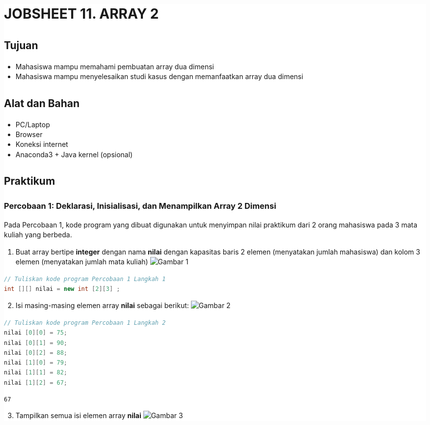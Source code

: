 # JOBSHEET 11. ARRAY 2

## Tujuan
* Mahasiswa mampu memahami pembuatan array dua dimensi
* Mahasiswa mampu menyelesaikan studi kasus dengan memanfaatkan array dua dimensi

## Alat dan Bahan
* PC/Laptop
* Browser
* Koneksi internet
* Anaconda3 + Java kernel (opsional)

## Praktikum

### Percobaan 1: Deklarasi, Inisialisasi, dan Menampilkan Array 2 Dimensi
Pada Percobaan 1, kode program yang dibuat digunakan untuk menyimpan nilai praktikum dari 2 orang mahasiswa pada 3 mata kuliah yang berbeda.
1.	Buat array bertipe **integer** dengan nama **nilai** dengan kapasitas baris 2 elemen (menyatakan jumlah mahasiswa) dan kolom 3 elemen (menyatakan jumlah mata kuliah)
![Gambar 1](images/percobaan1-1.PNG)


```Java
// Tuliskan kode program Percobaan 1 Langkah 1
int [][] nilai = new int [2][3] ;
```

2. Isi masing-masing elemen array **nilai** sebagai berikut:
![Gambar 2](images/percobaan1-2.PNG)


```Java
// Tuliskan kode program Percobaan 1 Langkah 2
nilai [0][0] = 75;
nilai [0][1] = 90;
nilai [0][2] = 88;
nilai [1][0] = 79;
nilai [1][1] = 82;
nilai [1][2] = 67;
```




    67



3. Tampilkan semua isi elemen array **nilai**
![Gambar 3](images/percobaan1-3.PNG)
